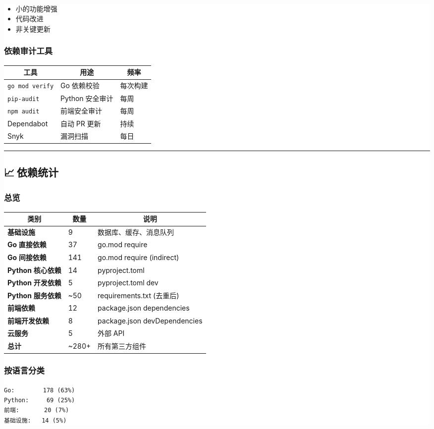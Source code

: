 - 小的功能增强
- 代码改进
- 非关键更新

### 依赖审计工具

| 工具            | 用途            | 频率     |
| --------------- | --------------- | -------- |
| `go mod verify` | Go 依赖校验     | 每次构建 |
| `pip-audit`     | Python 安全审计 | 每周     |
| `npm audit`     | 前端安全审计    | 每周     |
| Dependabot      | 自动 PR 更新    | 持续     |
| Snyk            | 漏洞扫描        | 每日     |

---

## 📈 依赖统计

### 总览

| 类别                | 数量  | 说明                         |
| ------------------- | ----- | ---------------------------- |
| **基础设施**        | 9     | 数据库、缓存、消息队列       |
| **Go 直接依赖**     | 37    | go.mod require               |
| **Go 间接依赖**     | 141   | go.mod require (indirect)    |
| **Python 核心依赖** | 14    | pyproject.toml               |
| **Python 开发依赖** | 5     | pyproject.toml dev           |
| **Python 服务依赖** | ~50   | requirements.txt (去重后)    |
| **前端依赖**        | 12    | package.json dependencies    |
| **前端开发依赖**    | 8     | package.json devDependencies |
| **云服务**          | 5     | 外部 API                     |
| **总计**            | ~280+ | 所有第三方组件               |

### 按语言分类

```
Go:        178 (63%)
Python:     69 (25%)
前端:       20 (7%)
基础设施:   14 (5%)
```
